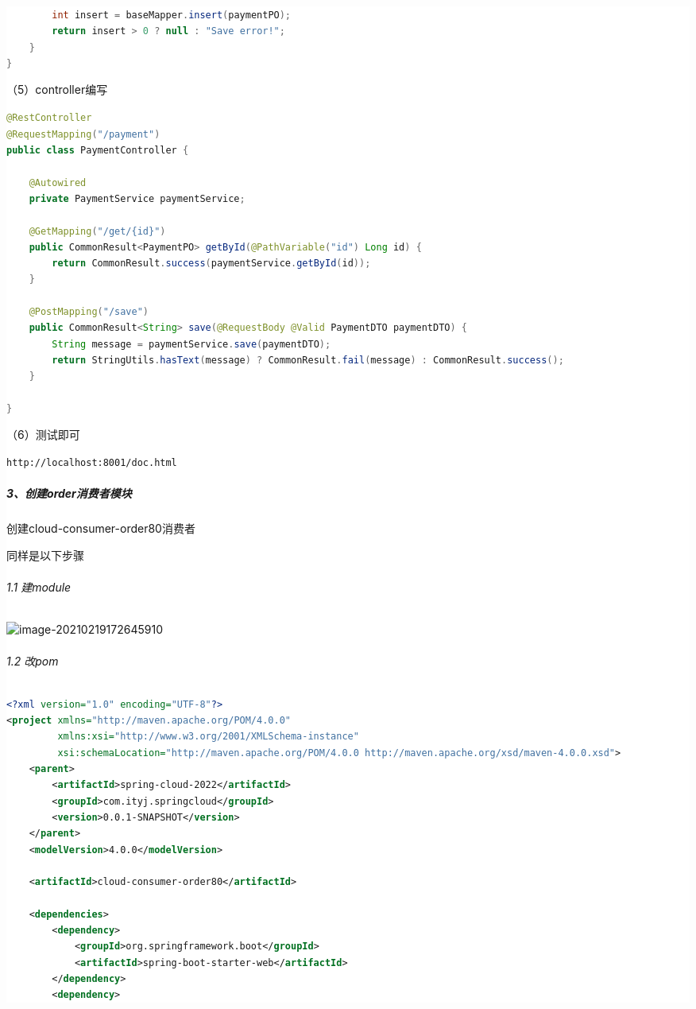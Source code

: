 ```java
        int insert = baseMapper.insert(paymentPO);
        return insert > 0 ? null : "Save error!";
    }
}
```

（5）controller编写

```java
@RestController
@RequestMapping("/payment")
public class PaymentController {

    @Autowired
    private PaymentService paymentService;

    @GetMapping("/get/{id}")
    public CommonResult<PaymentPO> getById(@PathVariable("id") Long id) {
        return CommonResult.success(paymentService.getById(id));
    }

    @PostMapping("/save")
    public CommonResult<String> save(@RequestBody @Valid PaymentDTO paymentDTO) {
        String message = paymentService.save(paymentDTO);
        return StringUtils.hasText(message) ? CommonResult.fail(message) : CommonResult.success();
    }

}
```

（6）测试即可

`http://localhost:8001/doc.html`

##### 3、创建order消费者模块

创建cloud-consumer-order80消费者

同样是以下步骤

###### 1.1 建module

![image-20210219172645910](https://alinyun-images-repository.oss-cn-shanghai.aliyuncs.com/images/20220606224238.png)

###### 1.2 改pom

```xml
<?xml version="1.0" encoding="UTF-8"?>
<project xmlns="http://maven.apache.org/POM/4.0.0"
         xmlns:xsi="http://www.w3.org/2001/XMLSchema-instance"
         xsi:schemaLocation="http://maven.apache.org/POM/4.0.0 http://maven.apache.org/xsd/maven-4.0.0.xsd">
    <parent>
        <artifactId>spring-cloud-2022</artifactId>
        <groupId>com.ityj.springcloud</groupId>
        <version>0.0.1-SNAPSHOT</version>
    </parent>
    <modelVersion>4.0.0</modelVersion>

    <artifactId>cloud-consumer-order80</artifactId>

    <dependencies>
        <dependency>
            <groupId>org.springframework.boot</groupId>
            <artifactId>spring-boot-starter-web</artifactId>
        </dependency>
        <dependency>
```